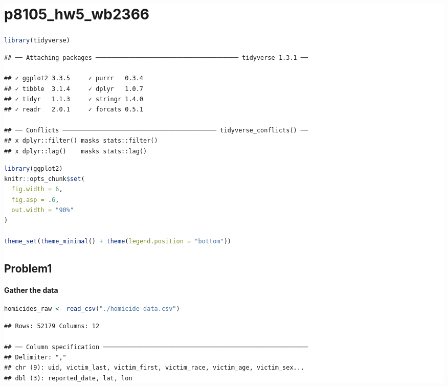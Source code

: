 p8105_hw5_wb2366
================

``` r
library(tidyverse)
```

    ## ── Attaching packages ─────────────────────────────────────── tidyverse 1.3.1 ──

    ## ✓ ggplot2 3.3.5     ✓ purrr   0.3.4
    ## ✓ tibble  3.1.4     ✓ dplyr   1.0.7
    ## ✓ tidyr   1.1.3     ✓ stringr 1.4.0
    ## ✓ readr   2.0.1     ✓ forcats 0.5.1

    ## ── Conflicts ────────────────────────────────────────── tidyverse_conflicts() ──
    ## x dplyr::filter() masks stats::filter()
    ## x dplyr::lag()    masks stats::lag()

``` r
library(ggplot2)
knitr::opts_chunk$set(
  fig.width = 6,
  fig.asp = .6,
  out.width = "90%"
)

theme_set(theme_minimal() + theme(legend.position = "bottom"))
```

## Problem1

**Gather the data**

``` r
homicides_raw <- read_csv("./homicide-data.csv")
```

    ## Rows: 52179 Columns: 12

    ## ── Column specification ────────────────────────────────────────────────────────
    ## Delimiter: ","
    ## chr (9): uid, victim_last, victim_first, victim_race, victim_age, victim_sex...
    ## dbl (3): reported_date, lat, lon
